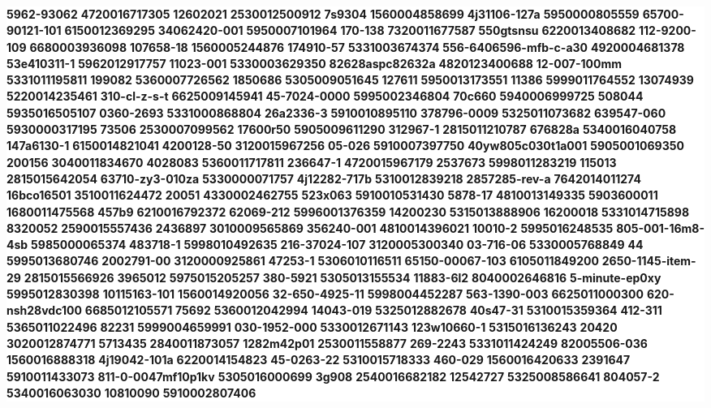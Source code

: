 **5962-93062**    **4720016717305**    **12602021**    **2530012500912**    **7s9304**    **1560004858699**
**4j31106-127a**    **5950000805559**    **65700-90121-101**    **6150012369295**    **34062420-001**    **5950007101964**
**170-138**    **7320011677587**    **550gtsnsu**    **6220013408682**    **112-9200-109**    **6680003936098**
**107658-18**    **1560005244876**    **174910-57**    **5331003674374**    **556-6406596-mfb-c-a30**    **4920004681378**
**53e410311-1**    **5962012917757**    **11023-001**    **5330003629350**    **82628aspc82632a**    **4820123400688**
**12-007-100mm**    **5331011195811**    **199082**    **5360007726562**    **1850686**    **5305009051645**
**127611**    **5950013173551**    **11386**    **5999011764552**    **13074939**    **5220014235461**
**310-cl-z-s-t**    **6625009145941**    **45-7024-0000**    **5995002346804**    **70c660**    **5940006999725**
**508044**    **5935016505107**    **0360-2693**    **5331000868804**    **26a2336-3**    **5910010895110**
**378796-0009**    **5325011073682**    **639547-060**    **5930000317195**    **73506**    **2530007099562**
**17600r50**    **5905009611290**    **312967-1**    **2815011210787**    **676828a**    **5340016040758**
**147a6130-1**    **6150014821041**    **4200128-50**    **3120015967256**    **05-026**    **5910007397750**
**40yw805c030t1a001**    **5905001069350**    **200156**    **3040011834670**    **4028083**    **5360011717811**
**236647-1**    **4720015967179**    **2537673**    **5998011283219**    **115013**    **2815015642054**
**63710-zy3-010za**    **5330000071757**    **4j12282-717b**    **5310012839218**    **2857285-rev-a**    **7642014011274**
**16bco16501**    **3510011624472**    **20051**    **4330002462755**    **523x063**    **5910010531430**
**5878-17**    **4810013149335**    **5903600011**    **1680011475568**    **457b9**    **6210016792372**
**62069-212**    **5996001376359**    **14200230**    **5315013888906**    **16200018**    **5331014715898**
**8320052**    **2590015557436**    **2436897**    **3010009565869**    **356240-001**    **4810014396021**
**10010-2**    **5995016248535**    **805-001-16m8-4sb**    **5985000065374**    **483718-1**    **5998010492635**
**216-37024-107**    **3120005300340**    **03-716-06**    **5330005768849**    **44**    **5995013680746**
**2002791-00**    **3120000925861**    **47253-1**    **5306010116511**    **65150-00067-103**    **6105011849200**
**2650-1145-item-29**    **2815015566926**    **3965012**    **5975015205257**    **380-5921**    **5305013155534**
**11883-6l2**    **8040002646816**    **5-minute-ep0xy**    **5995012830398**    **10115163-101**    **1560014920056**
**32-650-4925-11**    **5998004452287**    **563-1390-003**    **6625011000300**    **620-nsh28vdc100**    **6685012105571**
**75692**    **5360012042994**    **14043-019**    **5325012882678**    **40s47-31**    **5310015359364**
**412-311**    **5365011022496**    **82231**    **5999004659991**    **030-1952-000**    **5330012671143**
**123w10660-1**    **5315016136243**    **20420**    **3020012874771**    **5713435**    **2840011873057**
**1282m42p01**    **2530011558877**    **269-2243**    **5331011424249**    **82005506-036**    **1560016888318**
**4j19042-101a**    **6220014154823**    **45-0263-22**    **5310015718333**    **460-029**    **1560016420633**
**2391647**    **5910011433073**    **811-0-0047mf10p1kv**    **5305016000699**    **3g908**    **2540016682182**
**12542727**    **5325008586641**    **804057-2**    **5340016063030**    **10810090**    **5910002807406**
